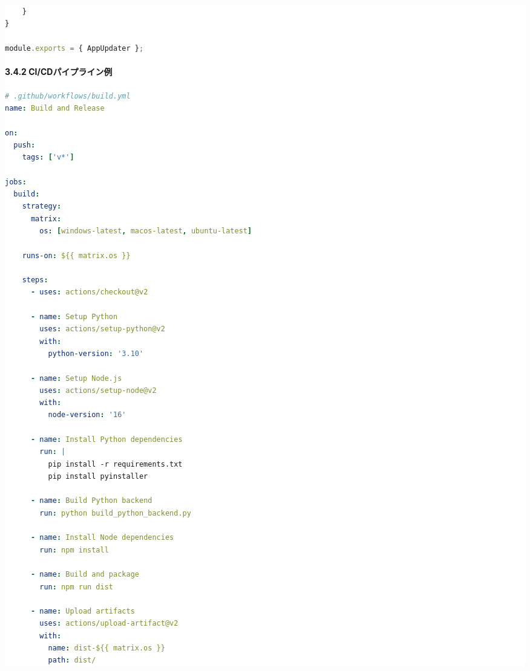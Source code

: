 ```javascript
    }
}

module.exports = { AppUpdater };
```

#### 3.4.2 CI/CDパイプライン例
```yaml
# .github/workflows/build.yml
name: Build and Release

on:
  push:
    tags: ['v*']

jobs:
  build:
    strategy:
      matrix:
        os: [windows-latest, macos-latest, ubuntu-latest]
    
    runs-on: ${{ matrix.os }}
    
    steps:
      - uses: actions/checkout@v2
      
      - name: Setup Python
        uses: actions/setup-python@v2
        with:
          python-version: '3.10'
      
      - name: Setup Node.js
        uses: actions/setup-node@v2
        with:
          node-version: '16'
      
      - name: Install Python dependencies
        run: |
          pip install -r requirements.txt
          pip install pyinstaller
      
      - name: Build Python backend
        run: python build_python_backend.py
      
      - name: Install Node dependencies
        run: npm install
      
      - name: Build and package
        run: npm run dist
        
      - name: Upload artifacts
        uses: actions/upload-artifact@v2
        with:
          name: dist-${{ matrix.os }}
          path: dist/
```
